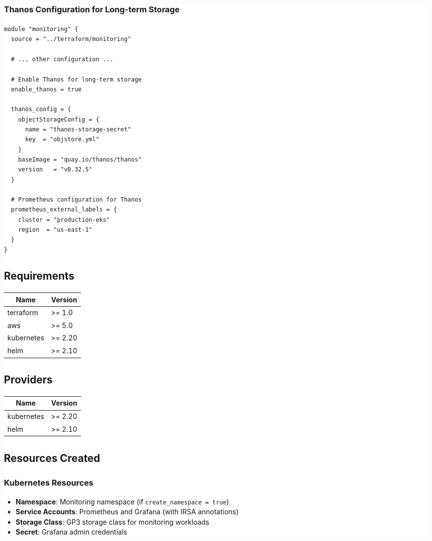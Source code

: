 ### Thanos Configuration for Long-term Storage

```hcl
module "monitoring" {
  source = "../terraform/monitoring"

  # ... other configuration ...

  # Enable Thanos for long-term storage
  enable_thanos = true
  
  thanos_config = {
    objectStorageConfig = {
      name = "thanos-storage-secret"
      key  = "objstore.yml"
    }
    baseImage = "quay.io/thanos/thanos"
    version   = "v0.32.5"
  }

  # Prometheus configuration for Thanos
  prometheus_external_labels = {
    cluster = "production-eks"
    region  = "us-east-1"
  }
}
```

## Requirements

| Name | Version |
|------|---------|
| terraform | >= 1.0 |
| aws | >= 5.0 |
| kubernetes | >= 2.20 |
| helm | >= 2.10 |

## Providers

| Name | Version |
|------|---------|
| kubernetes | >= 2.20 |
| helm | >= 2.10 |

## Resources Created

### Kubernetes Resources
- **Namespace**: Monitoring namespace (if `create_namespace = true`)
- **Service Accounts**: Prometheus and Grafana (with IRSA annotations)
- **Storage Class**: GP3 storage class for monitoring workloads
- **Secret**: Grafana admin credentials
